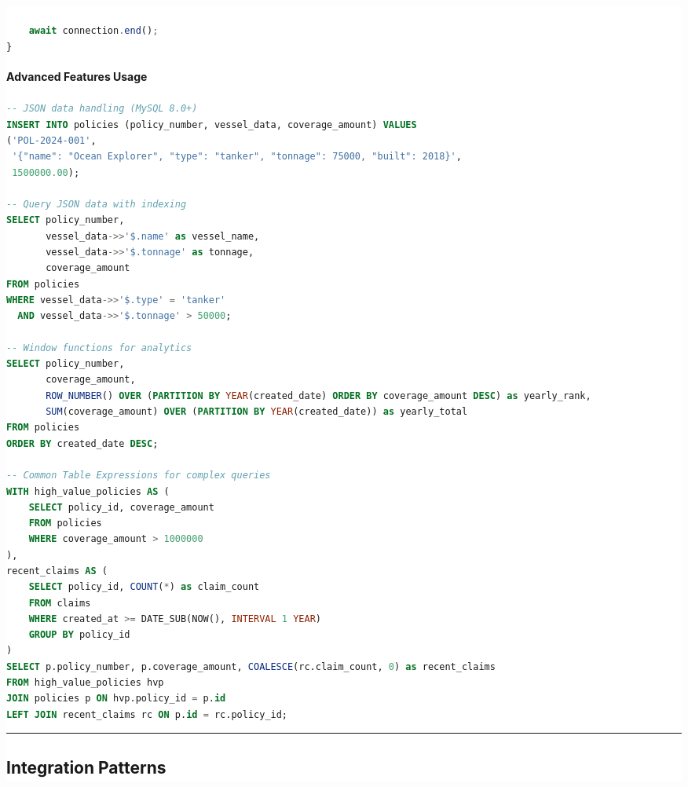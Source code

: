 ```javascript
    
    await connection.end();
}
```

#### Advanced Features Usage
```sql
-- JSON data handling (MySQL 8.0+)
INSERT INTO policies (policy_number, vessel_data, coverage_amount) VALUES 
('POL-2024-001', 
 '{"name": "Ocean Explorer", "type": "tanker", "tonnage": 75000, "built": 2018}',
 1500000.00);

-- Query JSON data with indexing
SELECT policy_number,
       vessel_data->>'$.name' as vessel_name,
       vessel_data->>'$.tonnage' as tonnage,
       coverage_amount
FROM policies 
WHERE vessel_data->>'$.type' = 'tanker'
  AND vessel_data->>'$.tonnage' > 50000;

-- Window functions for analytics
SELECT policy_number,
       coverage_amount,
       ROW_NUMBER() OVER (PARTITION BY YEAR(created_date) ORDER BY coverage_amount DESC) as yearly_rank,
       SUM(coverage_amount) OVER (PARTITION BY YEAR(created_date)) as yearly_total
FROM policies
ORDER BY created_date DESC;

-- Common Table Expressions for complex queries
WITH high_value_policies AS (
    SELECT policy_id, coverage_amount
    FROM policies 
    WHERE coverage_amount > 1000000
),
recent_claims AS (
    SELECT policy_id, COUNT(*) as claim_count
    FROM claims 
    WHERE created_at >= DATE_SUB(NOW(), INTERVAL 1 YEAR)
    GROUP BY policy_id
)
SELECT p.policy_number, p.coverage_amount, COALESCE(rc.claim_count, 0) as recent_claims
FROM high_value_policies hvp
JOIN policies p ON hvp.policy_id = p.id
LEFT JOIN recent_claims rc ON p.id = rc.policy_id;
```

---

## Integration Patterns
